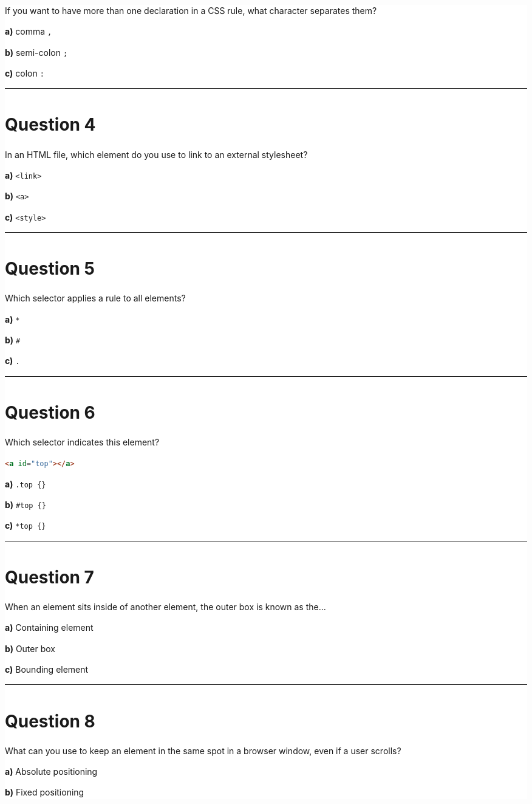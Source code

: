 If you want to have more than one declaration in a CSS rule, what character separates them?

**a)** comma `,`

**b)** semi-colon `;`

**c)** colon `:`

---

# Question 4

In an HTML file, which element do you use to link to an external stylesheet?

**a)** `<link>`

**b)** `<a>`

**c)** `<style>`

---

# Question 5

Which selector applies a rule to all elements?

**a)** `*`

**b)** `#`

**c)** `.`

---

# Question 6

Which selector indicates this element?

```html
<a id="top"></a>
```

**a)** `.top {}`

**b)** `#top {}`

**c)** `*top {}`

---

# Question 7

When an element sits inside of another element, the outer box is known as the...

**a)** Containing element

**b)** Outer box

**c)** Bounding element

---

# Question 8

What can you use to keep an element in the same spot in a browser window, even if a user scrolls?

**a)** Absolute positioning

**b)** Fixed positioning
